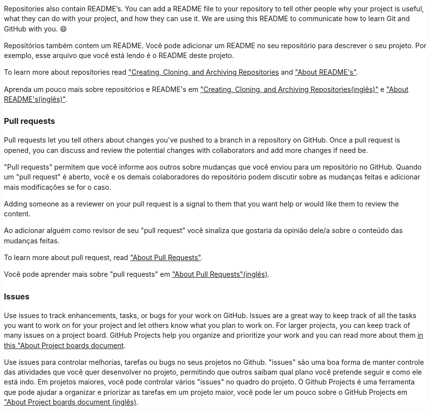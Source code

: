 Repositories also contain README’s. You can add a README file to your repository to tell other people why your project is useful, what they can do with your project, and how they can use it. We are using this README to communicate how to learn Git and GitHub with you. :smile: 

Repositórios também contem um README. Você pode adicionar um README no seu repositório para descrever o seu projeto. Por exemplo, esse arquivo que você está lendo é o README deste projeto.

To learn more about repositories read ["Creating, Cloning, and Archiving Repositories](https://docs.github.com/en/github/creating-cloning-and-archiving-repositories/about-repositories) and ["About README's"](https://docs.github.com/en/github/creating-cloning-and-archiving-repositories/about-readmes). 

Aprenda um pouco mais sobre repositórios e README's em ["Creating, Cloning, and Archiving Repositories(inglês)"](https://docs.github.com/en/github/creating-cloning-and-archiving-repositories/about-repositories) e ["About README's(inglês)"](https://docs.github.com/en/github/creating-cloning-and-archiving-repositories/about-readmes). 

### Pull requests

Pull requests let you tell others about changes you've pushed to a branch in a repository on GitHub. Once a pull request is opened, you can discuss and review the potential changes with collaborators and add more changes if need be. 

"Pull requests" permitem que você informe aos outros sobre mudanças que você enviou para um repositório no GitHub. Quando um "pull request" é aberto, você e os demais colaboradores do repositório podem discutir sobre as mudanças feitas e adicionar mais modificações se for o caso.

Adding someone as a reviewer on your pull request is a signal to them that you want help or would like them to review the content.

Ao adicionar alguém como revisor de seu "pull request" você sinaliza que gostaria da opinião dele/a sobre o conteúdo das mudanças feitas.

To learn more about pull request, read ["About Pull Requests"](https://docs.github.com/en/github/collaborating-with-issues-and-pull-requests/about-pull-requests). 

Você pode aprender mais sobre "pull requests" em ["About Pull Requests"(inglês)](https://docs.github.com/en/github/collaborating-with-issues-and-pull-requests/about-pull-requests).

### Issues

Use issues to track enhancements, tasks, or bugs for your work on GitHub. Issues are a great way to keep track of all the tasks you want to work on for your project and let others know what you plan to work on. For larger projects, you can keep track of many issues on a project board. GitHub Projects help you organize and prioritize your work and you can read more about them [in this "About Project boards document](https://docs.github.com/en/github/managing-your-work-on-github/about-project-boards). 

Use issues para controlar melhorias, tarefas ou bugs no seus projetos no Github. "issues" são uma boa forma de manter controle das atividades que você quer desenvolver no projeto, permitindo que outros saibam qual plano você pretende seguir e como ele está indo. Em projetos maiores, você pode controlar vários "issues" no quadro do projeto. O Github Projects é uma ferramenta que pode ajudar a organizar e priorizar as tarefas em um projeto maior, você pode ler um pouco sobre o GitHub Projects em ["About Project boards document (inglês)](https://docs.github.com/en/github/managing-your-work-on-github/about-project-boards).
